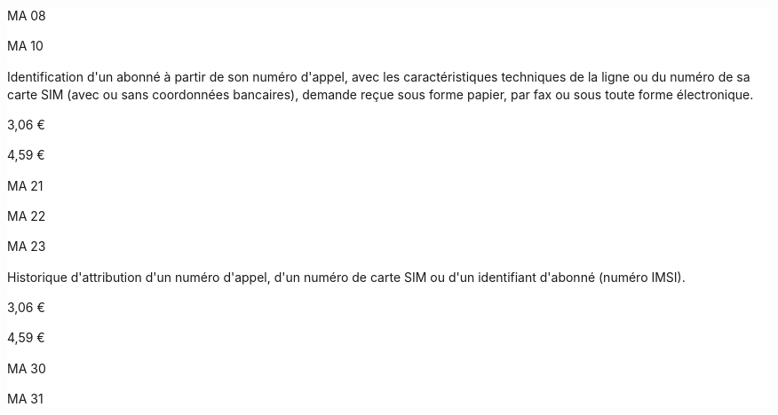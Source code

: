 MA 08

MA 10

</td>
      <td align="left">

Identification d'un abonné à partir de son numéro d'appel, avec les caractéristiques techniques de la ligne ou du numéro de
sa carte SIM (avec ou sans coordonnées bancaires), demande reçue sous forme papier, par fax ou sous toute forme électronique.

</td>
      <td align="center">

3,06 €

</td>
      <td align="center">

4,59 €

</td>
    </tr>
    <tr>
      <td align="center">

MA 21

MA 22

MA 23

</td>
      <td align="left">

Historique d'attribution d'un numéro d'appel, d'un numéro de carte SIM ou d'un identifiant d'abonné (numéro IMSI).

</td>
      <td align="center">

3,06 €

</td>
      <td align="center">

4,59 €

</td>
    </tr>
    <tr>
      <td align="center">

MA 30

MA 31

</td>
      <td align="left">
